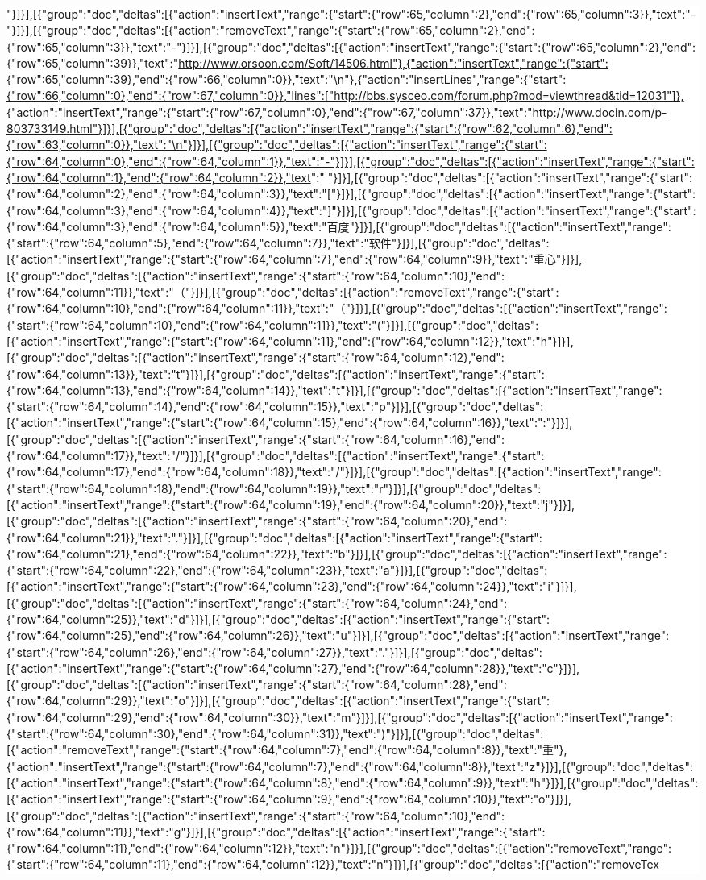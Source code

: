 "}]}],[{"group":"doc","deltas":[{"action":"insertText","range":{"start":{"row":65,"column":2},"end":{"row":65,"column":3}},"text":"-"}]}],[{"group":"doc","deltas":[{"action":"removeText","range":{"start":{"row":65,"column":2},"end":{"row":65,"column":3}},"text":"-"}]}],[{"group":"doc","deltas":[{"action":"insertText","range":{"start":{"row":65,"column":2},"end":{"row":65,"column":39}},"text":"http://www.orsoon.com/Soft/14506.html"},{"action":"insertText","range":{"start":{"row":65,"column":39},"end":{"row":66,"column":0}},"text":"\n"},{"action":"insertLines","range":{"start":{"row":66,"column":0},"end":{"row":67,"column":0}},"lines":["http://bbs.sysceo.com/forum.php?mod=viewthread&tid=12031"]},{"action":"insertText","range":{"start":{"row":67,"column":0},"end":{"row":67,"column":37}},"text":"http://www.docin.com/p-803733149.html"}]}],[{"group":"doc","deltas":[{"action":"insertText","range":{"start":{"row":62,"column":6},"end":{"row":63,"column":0}},"text":"\n"}]}],[{"group":"doc","deltas":[{"action":"insertText","range":{"start":{"row":64,"column":0},"end":{"row":64,"column":1}},"text":"-"}]}],[{"group":"doc","deltas":[{"action":"insertText","range":{"start":{"row":64,"column":1},"end":{"row":64,"column":2}},"text":" "}]}],[{"group":"doc","deltas":[{"action":"insertText","range":{"start":{"row":64,"column":2},"end":{"row":64,"column":3}},"text":"["}]}],[{"group":"doc","deltas":[{"action":"insertText","range":{"start":{"row":64,"column":3},"end":{"row":64,"column":4}},"text":"]"}]}],[{"group":"doc","deltas":[{"action":"insertText","range":{"start":{"row":64,"column":3},"end":{"row":64,"column":5}},"text":"百度"}]}],[{"group":"doc","deltas":[{"action":"insertText","range":{"start":{"row":64,"column":5},"end":{"row":64,"column":7}},"text":"软件"}]}],[{"group":"doc","deltas":[{"action":"insertText","range":{"start":{"row":64,"column":7},"end":{"row":64,"column":9}},"text":"重心"}]}],[{"group":"doc","deltas":[{"action":"insertText","range":{"start":{"row":64,"column":10},"end":{"row":64,"column":11}},"text":"（"}]}],[{"group":"doc","deltas":[{"action":"removeText","range":{"start":{"row":64,"column":10},"end":{"row":64,"column":11}},"text":"（"}]}],[{"group":"doc","deltas":[{"action":"insertText","range":{"start":{"row":64,"column":10},"end":{"row":64,"column":11}},"text":"("}]}],[{"group":"doc","deltas":[{"action":"insertText","range":{"start":{"row":64,"column":11},"end":{"row":64,"column":12}},"text":"h"}]}],[{"group":"doc","deltas":[{"action":"insertText","range":{"start":{"row":64,"column":12},"end":{"row":64,"column":13}},"text":"t"}]}],[{"group":"doc","deltas":[{"action":"insertText","range":{"start":{"row":64,"column":13},"end":{"row":64,"column":14}},"text":"t"}]}],[{"group":"doc","deltas":[{"action":"insertText","range":{"start":{"row":64,"column":14},"end":{"row":64,"column":15}},"text":"p"}]}],[{"group":"doc","deltas":[{"action":"insertText","range":{"start":{"row":64,"column":15},"end":{"row":64,"column":16}},"text":":"}]}],[{"group":"doc","deltas":[{"action":"insertText","range":{"start":{"row":64,"column":16},"end":{"row":64,"column":17}},"text":"/"}]}],[{"group":"doc","deltas":[{"action":"insertText","range":{"start":{"row":64,"column":17},"end":{"row":64,"column":18}},"text":"/"}]}],[{"group":"doc","deltas":[{"action":"insertText","range":{"start":{"row":64,"column":18},"end":{"row":64,"column":19}},"text":"r"}]}],[{"group":"doc","deltas":[{"action":"insertText","range":{"start":{"row":64,"column":19},"end":{"row":64,"column":20}},"text":"j"}]}],[{"group":"doc","deltas":[{"action":"insertText","range":{"start":{"row":64,"column":20},"end":{"row":64,"column":21}},"text":"."}]}],[{"group":"doc","deltas":[{"action":"insertText","range":{"start":{"row":64,"column":21},"end":{"row":64,"column":22}},"text":"b"}]}],[{"group":"doc","deltas":[{"action":"insertText","range":{"start":{"row":64,"column":22},"end":{"row":64,"column":23}},"text":"a"}]}],[{"group":"doc","deltas":[{"action":"insertText","range":{"start":{"row":64,"column":23},"end":{"row":64,"column":24}},"text":"i"}]}],[{"group":"doc","deltas":[{"action":"insertText","range":{"start":{"row":64,"column":24},"end":{"row":64,"column":25}},"text":"d"}]}],[{"group":"doc","deltas":[{"action":"insertText","range":{"start":{"row":64,"column":25},"end":{"row":64,"column":26}},"text":"u"}]}],[{"group":"doc","deltas":[{"action":"insertText","range":{"start":{"row":64,"column":26},"end":{"row":64,"column":27}},"text":"."}]}],[{"group":"doc","deltas":[{"action":"insertText","range":{"start":{"row":64,"column":27},"end":{"row":64,"column":28}},"text":"c"}]}],[{"group":"doc","deltas":[{"action":"insertText","range":{"start":{"row":64,"column":28},"end":{"row":64,"column":29}},"text":"o"}]}],[{"group":"doc","deltas":[{"action":"insertText","range":{"start":{"row":64,"column":29},"end":{"row":64,"column":30}},"text":"m"}]}],[{"group":"doc","deltas":[{"action":"insertText","range":{"start":{"row":64,"column":30},"end":{"row":64,"column":31}},"text":")"}]}],[{"group":"doc","deltas":[{"action":"removeText","range":{"start":{"row":64,"column":7},"end":{"row":64,"column":8}},"text":"重"},{"action":"insertText","range":{"start":{"row":64,"column":7},"end":{"row":64,"column":8}},"text":"z"}]}],[{"group":"doc","deltas":[{"action":"insertText","range":{"start":{"row":64,"column":8},"end":{"row":64,"column":9}},"text":"h"}]}],[{"group":"doc","deltas":[{"action":"insertText","range":{"start":{"row":64,"column":9},"end":{"row":64,"column":10}},"text":"o"}]}],[{"group":"doc","deltas":[{"action":"insertText","range":{"start":{"row":64,"column":10},"end":{"row":64,"column":11}},"text":"g"}]}],[{"group":"doc","deltas":[{"action":"insertText","range":{"start":{"row":64,"column":11},"end":{"row":64,"column":12}},"text":"n"}]}],[{"group":"doc","deltas":[{"action":"removeText","range":{"start":{"row":64,"column":11},"end":{"row":64,"column":12}},"text":"n"}]}],[{"group":"doc","deltas":[{"action":"removeTex